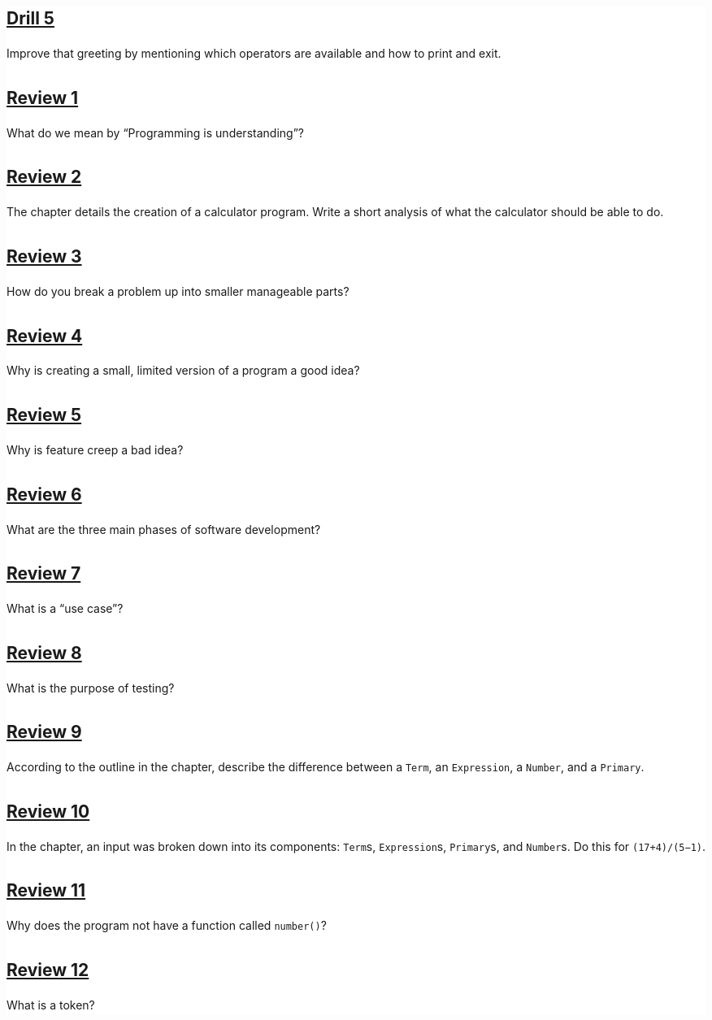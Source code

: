 ## [Drill 5](drill/05/01.cpp)
Improve that greeting by mentioning which operators are available and how to print and exit.


## [Review 1](review/01.txt)
What do we mean by “Programming is understanding”?

## [Review 2](review/02.txt)
The chapter details the creation of a calculator program. Write a short analysis of what the calculator should be able to do.

## [Review 3](review/03.txt)
How do you break a problem up into smaller manageable parts?

## [Review 4](review/04.txt)
Why is creating a small, limited version of a program a good idea?

## [Review 5](review/05.txt)
Why is feature creep a bad idea?

## [Review 6](review/06.txt)
What are the three main phases of software development?

## [Review 7](review/07.txt)
What is a “use case”?

## [Review 8](review/08.txt)
What is the purpose of testing?

## [Review 9](review/09.txt)
According to the outline in the chapter, describe the difference between a `Term`, an `Expression`, a `Number`, and a `Primary`.

## [Review 10](review/10.txt)
In the chapter, an input was broken down into its components: `Term`s, `Expression`s, `Primary`s, and `Number`s. Do this for `(17+4)/(5−1)`.

## [Review 11](review/11.txt)
Why does the program not have a function called `number()`?

## [Review 12](review/12.txt)
What is a token?
